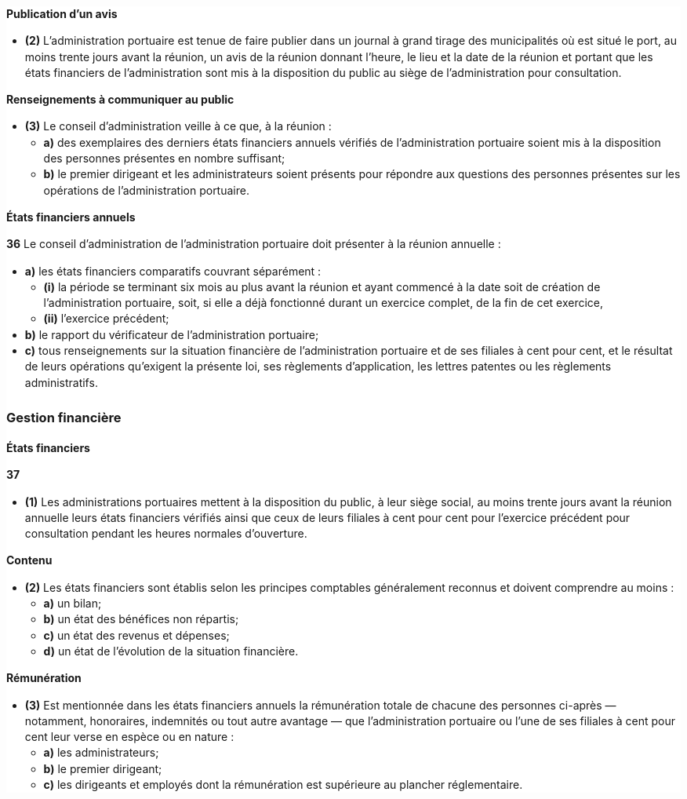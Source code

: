 **Publication d’un avis**

- **(2)** L’administration portuaire est tenue de faire publier dans un journal à grand tirage des municipalités où est situé le port, au moins trente jours avant la réunion, un avis de la réunion donnant l’heure, le lieu et la date de la réunion et portant que les états financiers de l’administration sont mis à la disposition du public au siège de l’administration pour consultation.

**Renseignements à communiquer au public**

- **(3)** Le conseil d’administration veille à ce que, à la réunion :
	- **a)** des exemplaires des derniers états financiers annuels vérifiés de l’administration portuaire soient mis à la disposition des personnes présentes en nombre suffisant;
	- **b)** le premier dirigeant et les administrateurs soient présents pour répondre aux questions des personnes présentes sur les opérations de l’administration portuaire.




**États financiers annuels**

**36** Le conseil d’administration de l’administration portuaire doit présenter à la réunion annuelle :
- **a)** les états financiers comparatifs couvrant séparément :
	- **(i)** la période se terminant six mois au plus avant la réunion et ayant commencé à la date soit de création de l’administration portuaire, soit, si elle a déjà fonctionné durant un exercice complet, de la fin de cet exercice,
	- **(ii)** l’exercice précédent;
- **b)** le rapport du vérificateur de l’administration portuaire;
- **c)** tous renseignements sur la situation financière de l’administration portuaire et de ses filiales à cent pour cent, et le résultat de leurs opérations qu’exigent la présente loi, ses règlements d’application, les lettres patentes ou les règlements administratifs.




### Gestion financière



**États financiers**

**37** 

- **(1)** Les administrations portuaires mettent à la disposition du public, à leur siège social, au moins trente jours avant la réunion annuelle leurs états financiers vérifiés ainsi que ceux de leurs filiales à cent pour cent pour l’exercice précédent pour consultation pendant les heures normales d’ouverture.

**Contenu**

- **(2)** Les états financiers sont établis selon les principes comptables généralement reconnus et doivent comprendre au moins :
	- **a)** un bilan;
	- **b)** un état des bénéfices non répartis;
	- **c)** un état des revenus et dépenses;
	- **d)** un état de l’évolution de la situation financière.

**Rémunération**

- **(3)** Est mentionnée dans les états financiers annuels la rémunération totale de chacune des personnes ci-après — notamment, honoraires, indemnités ou tout autre avantage — que l’administration portuaire ou l’une de ses filiales à cent pour cent leur verse en espèce ou en nature :
	- **a)** les administrateurs;
	- **b)** le premier dirigeant;
	- **c)** les dirigeants et employés dont la rémunération est supérieure au plancher réglementaire.
